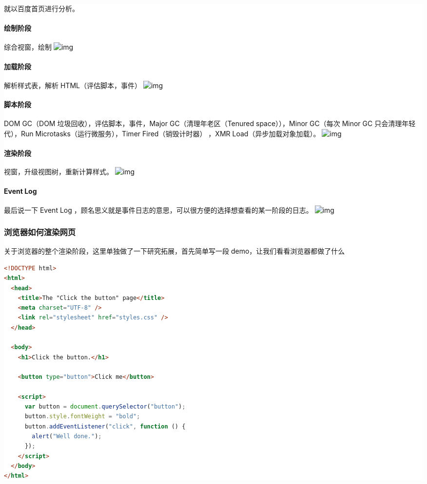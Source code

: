 就以百度首页进行分析。

#### 绘制阶段

综合视窗，绘制
![img](7.png)

#### 加载阶段

解析样式表，解析 HTML（评估脚本，事件）
![img](8.png)

#### 脚本阶段

DOM GC（DOM 垃圾回收），评估脚本，事件，Major GC（清理年老区（Tenured space）），Minor GC（每次 Minor GC 只会清理年轻代），Run Microtasks（运行微服务），Timer Fired（销毁计时器） ，XMR Load（异步加载对象加载）。
![img](9.png)

#### 渲染阶段

视窗，升级视图树，重新计算样式。
![img](10.png)

#### Event Log

最后说一下 Event Log ，顾名思义就是事件日志的意思，可以很方便的选择想查看的某一阶段的日志。
![img](11.png)

### 浏览器如何渲染网页

关于浏览器的整个渲染阶段，这里单独做了一下研究拓展，首先简单写一段 demo，让我们看看浏览器都做了什么

```html
<!DOCTYPE html>
<html>
  <head>
    <title>The "Click the button" page</title>
    <meta charset="UTF-8" />
    <link rel="stylesheet" href="styles.css" />
  </head>

  <body>
    <h1>Click the button.</h1>

    <button type="button">Click me</button>

    <script>
      var button = document.querySelector("button");
      button.style.fontWeight = "bold";
      button.addEventListener("click", function () {
        alert("Well done.");
      });
    </script>
  </body>
</html>
```
